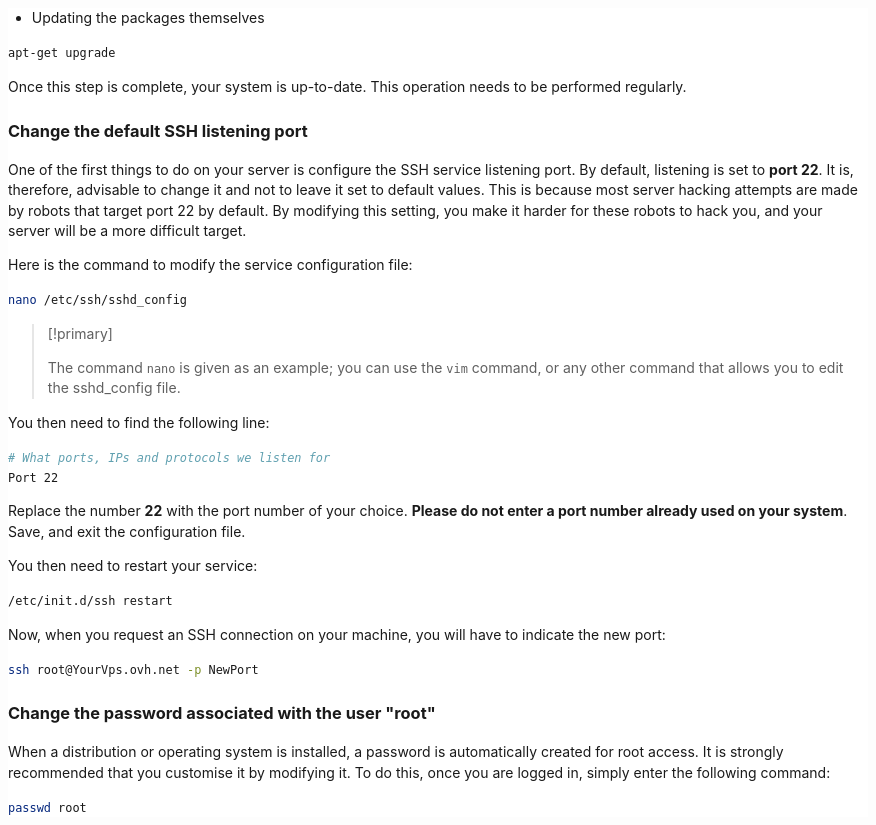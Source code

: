 - Updating the packages themselves

```sh
apt-get upgrade
```

Once this step is complete, your system is up-to-date. This operation needs to be performed regularly.


### Change the default SSH listening port

One of the first things to do on your server is configure the SSH service listening port. By default, listening is set to **port 22**. It is, therefore, advisable to change it and not to leave it set to default values. This is because most server hacking attempts are made by robots that target port 22 by default. By modifying this setting, you make it harder for these robots to hack you, and your server will be a more difficult target.

Here is the command to modify the service configuration file:

```sh
nano /etc/ssh/sshd_config
```

> [!primary]
>
> The command `nano` is given as an example; you can use the `vim` command, or any other command that allows you to edit the sshd_config file.
>

You then need to find the following line:

```sh
# What ports, IPs and protocols we listen for
Port 22
```

Replace the number **22** with the port number of your choice. **Please do not enter a port number already used on your system**. Save, and exit the configuration file.

You then need to restart your service:

```sh
/etc/init.d/ssh restart
```

Now, when you request an SSH connection on your machine, you will have to indicate the new port:

```sh
ssh root@YourVps.ovh.net -p NewPort
```

### Change the password associated with the user "root"

When a distribution or operating system is installed, a password is automatically created for root access. It is strongly recommended that you customise it by modifying it. To do this, once you are logged in, simply enter the following command:

```sh
passwd root
```
